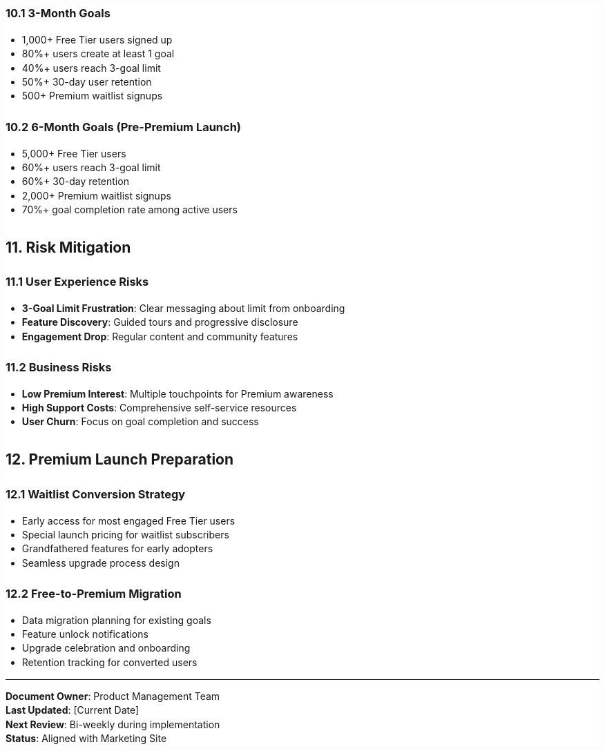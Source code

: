 ### 10.1 3-Month Goals

- 1,000+ Free Tier users signed up
- 80%+ users create at least 1 goal
- 40%+ users reach 3-goal limit
- 50%+ 30-day user retention
- 500+ Premium waitlist signups

### 10.2 6-Month Goals (Pre-Premium Launch)

- 5,000+ Free Tier users
- 60%+ users reach 3-goal limit
- 60%+ 30-day retention
- 2,000+ Premium waitlist signups
- 70%+ goal completion rate among active users

## 11. Risk Mitigation

### 11.1 User Experience Risks

- **3-Goal Limit Frustration**: Clear messaging about limit from onboarding
- **Feature Discovery**: Guided tours and progressive disclosure
- **Engagement Drop**: Regular content and community features

### 11.2 Business Risks

- **Low Premium Interest**: Multiple touchpoints for Premium awareness
- **High Support Costs**: Comprehensive self-service resources
- **User Churn**: Focus on goal completion and success

## 12. Premium Launch Preparation

### 12.1 Waitlist Conversion Strategy

- Early access for most engaged Free Tier users
- Special launch pricing for waitlist subscribers
- Grandfathered features for early adopters
- Seamless upgrade process design

### 12.2 Free-to-Premium Migration

- Data migration planning for existing goals
- Feature unlock notifications
- Upgrade celebration and onboarding
- Retention tracking for converted users

---

**Document Owner**: Product Management Team  
**Last Updated**: [Current Date]  
**Next Review**: Bi-weekly during implementation  
**Status**: Aligned with Marketing Site

